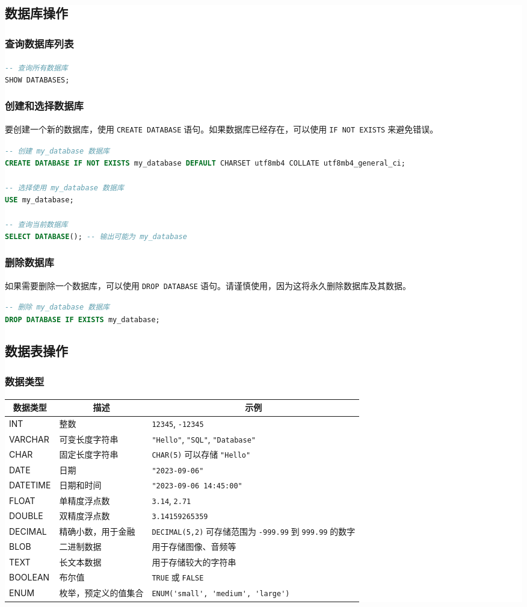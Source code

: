 ## 数据库操作

### 查询数据库列表

```sql
-- 查询所有数据库
SHOW DATABASES;
```

### 创建和选择数据库

要创建一个新的数据库，使用 `CREATE DATABASE` 语句。如果数据库已经存在，可以使用 `IF NOT EXISTS` 来避免错误。

```sql
-- 创建 my_database 数据库
CREATE DATABASE IF NOT EXISTS my_database DEFAULT CHARSET utf8mb4 COLLATE utf8mb4_general_ci;

-- 选择使用 my_database 数据库
USE my_database;

-- 查询当前数据库
SELECT DATABASE(); -- 输出可能为 my_database
```

### 删除数据库

如果需要删除一个数据库，可以使用 `DROP DATABASE` 语句。请谨慎使用，因为这将永久删除数据库及其数据。

```sql
-- 删除 my_database 数据库
DROP DATABASE IF EXISTS my_database;
```

## 数据表操作

### 数据类型

| 数据类型 | 描述                 | 示例                                                     |
| -------- | -------------------- | -------------------------------------------------------- |
| INT      | 整数                 | `12345`, `-12345`                                        |
| VARCHAR  | 可变长度字符串       | `"Hello"`, `"SQL"`, `"Database"`                         |
| CHAR     | 固定长度字符串       | `CHAR(5)` 可以存储 `"Hello"`                             |
| DATE     | 日期                 | `"2023-09-06"`                                           |
| DATETIME | 日期和时间           | `"2023-09-06 14:45:00"`                                  |
| FLOAT    | 单精度浮点数         | `3.14`, `2.71`                                           |
| DOUBLE   | 双精度浮点数         | `3.14159265359`                                          |
| DECIMAL  | 精确小数，用于金融   | `DECIMAL(5,2)` 可存储范围为 `-999.99` 到 `999.99` 的数字 |
| BLOB     | 二进制数据           | 用于存储图像、音频等                                     |
| TEXT     | 长文本数据           | 用于存储较大的字符串                                     |
| BOOLEAN  | 布尔值               | `TRUE` 或 `FALSE`                                        |
| ENUM     | 枚举，预定义的值集合 | `ENUM('small', 'medium', 'large')`                       |
